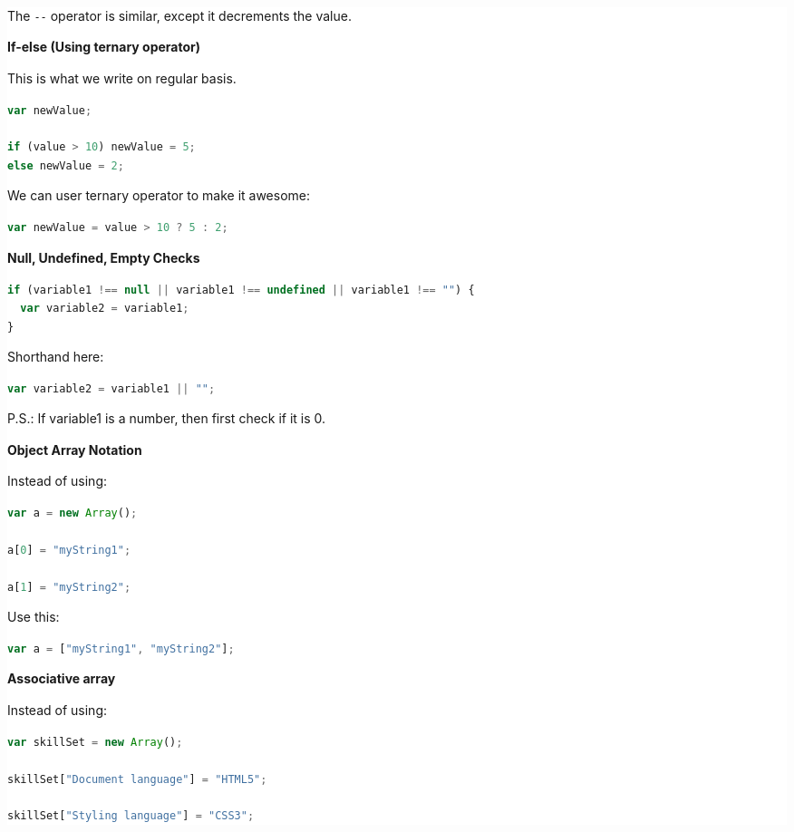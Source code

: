 The `--` operator is similar, except it decrements the value.

**If-else (Using ternary operator)**

This is what we write on regular basis.

```javascript
var newValue;

if (value > 10) newValue = 5;
else newValue = 2;
```

We can user ternary operator to make it awesome:

```javascript
var newValue = value > 10 ? 5 : 2;
```

**Null, Undefined, Empty Checks**

```javascript
if (variable1 !== null || variable1 !== undefined || variable1 !== "") {
  var variable2 = variable1;
}
```

Shorthand here:

```javascript
var variable2 = variable1 || "";
```

P.S.: If variable1 is a number, then first check if it is 0.

**Object Array Notation**

Instead of using:

```javascript
var a = new Array();

a[0] = "myString1";

a[1] = "myString2";
```

Use this:

```javascript
var a = ["myString1", "myString2"];
```

**Associative array**

Instead of using:

```javascript
var skillSet = new Array();

skillSet["Document language"] = "HTML5";

skillSet["Styling language"] = "CSS3";
```


  [getTypeFromExternal()]: true